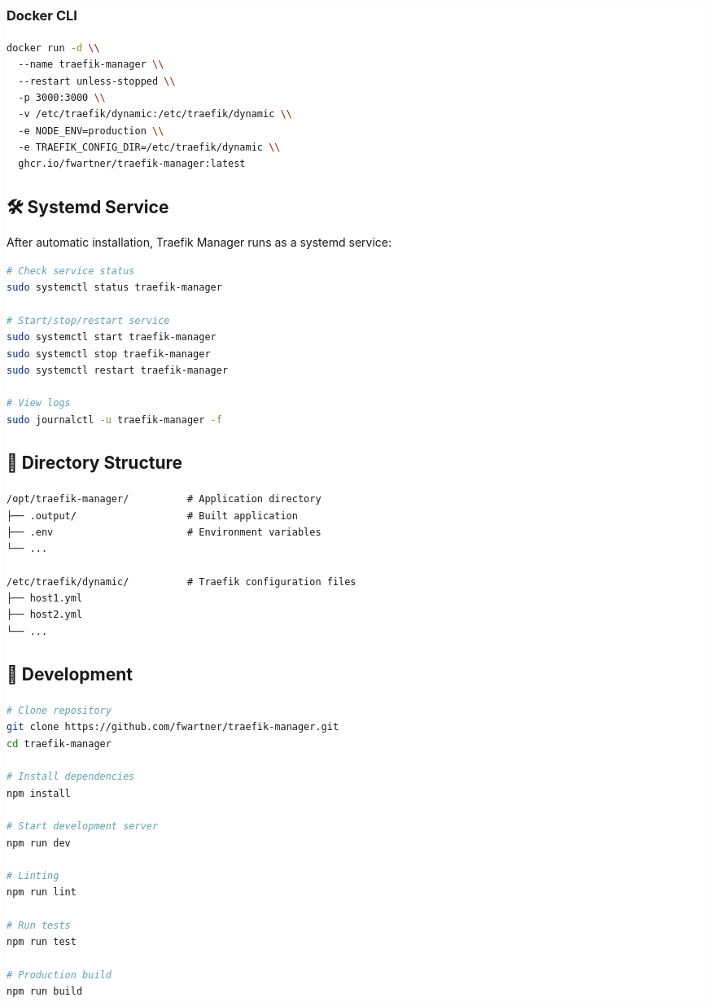 ### Docker CLI

```bash
docker run -d \\
  --name traefik-manager \\
  --restart unless-stopped \\
  -p 3000:3000 \\
  -v /etc/traefik/dynamic:/etc/traefik/dynamic \\
  -e NODE_ENV=production \\
  -e TRAEFIK_CONFIG_DIR=/etc/traefik/dynamic \\
  ghcr.io/fwartner/traefik-manager:latest
```

## 🛠️ Systemd Service

After automatic installation, Traefik Manager runs as a systemd service:

```bash
# Check service status
sudo systemctl status traefik-manager

# Start/stop/restart service
sudo systemctl start traefik-manager
sudo systemctl stop traefik-manager
sudo systemctl restart traefik-manager

# View logs
sudo journalctl -u traefik-manager -f
```

## 📁 Directory Structure

```
/opt/traefik-manager/          # Application directory
├── .output/                   # Built application
├── .env                       # Environment variables
└── ...

/etc/traefik/dynamic/          # Traefik configuration files
├── host1.yml
├── host2.yml
└── ...
```

## 🔧 Development

```bash
# Clone repository
git clone https://github.com/fwartner/traefik-manager.git
cd traefik-manager

# Install dependencies
npm install

# Start development server
npm run dev

# Linting
npm run lint

# Run tests
npm run test

# Production build
npm run build
```